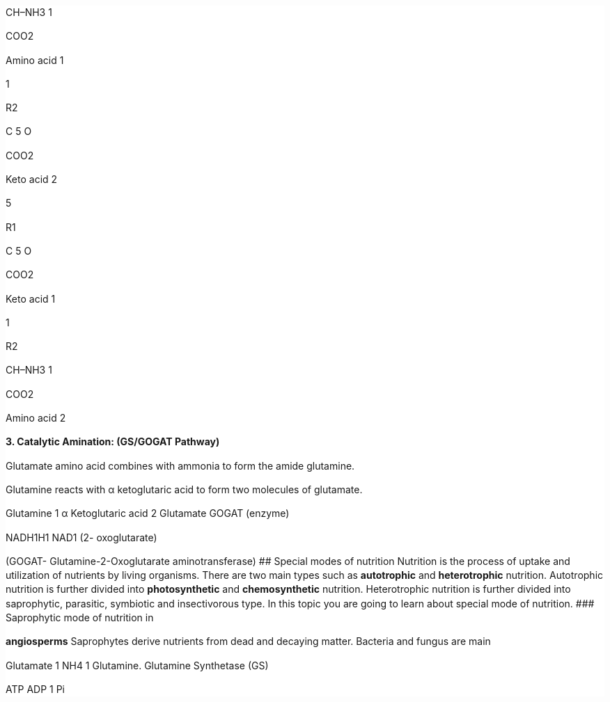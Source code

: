 CH–NH3 1

COO2

Amino acid 1

1

R2

C 5 O

COO2

Keto acid 2

5

R1

C 5 O

COO2

Keto acid 1

1

R2

CH–NH3 1

COO2

Amino acid 2

**3\. Catalytic Amination: (GS/GOGAT Pathway)**

Glutamate amino acid combines with ammonia to form the amide glutamine.

Glutamine reacts with α ketoglutaric acid to form two molecules of glutamate.

Glutamine 1 α Ketoglutaric acid 2 Glutamate GOGAT (enzyme)

NADH1H1 NAD1 (2- oxoglutarate)

(GOGAT- Glutamine-2-Oxoglutarate aminotransferase) ## Special modes of nutrition
 Nutrition is the process of uptake and utilization of nutrients by living organisms. There are two main types such as **autotrophic** and **heterotrophic** nutrition. Autotrophic nutrition is further divided into **photosynthetic** and **chemosynthetic** nutrition. Heterotrophic nutrition is further divided into saprophytic, parasitic, symbiotic and insectivorous type. In this topic you are going to learn about special mode of nutrition. ### Saprophytic mode of nutrition in


**angiosperms** Saprophytes derive nutrients from dead and decaying matter. Bacteria and fungus are main

Glutamate 1 NH4 1 Glutamine. Glutamine Synthetase (GS)

ATP ADP 1 Pi




  